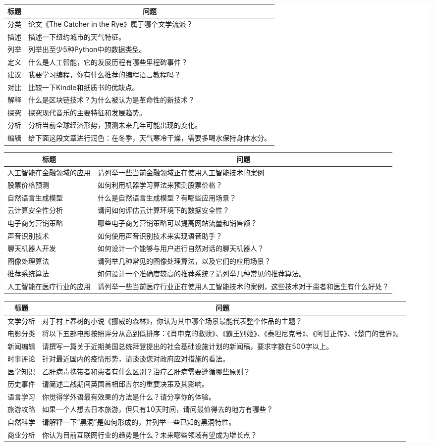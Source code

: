 | 标题 | 问题 |
| ---- | ---- |
| 分类 | 论文《The Catcher in the Rye》属于哪个文学流派？ |
| 描述 | 描述一下纽约城市的天气特征。 |
| 列举 | 列举出至少5种Python中的数据类型。|
| 定义 | 什么是人工智能，它的发展历程有哪些里程碑事件？ |
| 建议 | 我要学习编程，你有什么推荐的编程语言教程吗？ |
| 对比 | 比较一下Kindle和纸质书的优缺点。 |
| 解释 | 什么是区块链技术？为什么被认为是革命性的新技术？ |
| 探究 | 探究现代音乐的主要特征和发展趋势。|
| 分析 | 分析当前全球经济形势，预测未来几年可能出现的变化。 |
| 编辑 | 给下面这段文章进行润色：在冬季，天气寒冷干燥，需要多喝水保持身体水分。|


| 标题                             | 问题                                                                                                                                                                  |
|-------------------------------- |-----------------------------------------------------------------------------------------------------------------------------------------------------------------------|
| 人工智能在金融领域的应用         | 请列举一些当前金融领域正在使用人工智能技术的案例                                                                                                                     |
| 股票价格预测                     | 如何利用机器学习算法来预测股票价格？                                                                                                                                  |
| 自然语言生成模型                 | 什么是自然语言生成模型？有哪些应用场景？                                                                                                                            |
| 云计算安全性分析                 | 请问如何评估云计算环境下的数据安全性？                                                                                                                                |
| 电子商务营销策略                 | 哪些电子商务营销策略可以提高网站流量和销售额？                                                                                                                      |
| 声音识别技术                     | 如何使用声音识别技术来实现语音助手？                                                                                                                                  |
| 聊天机器人开发                   | 如何设计一个能够与用户进行自然对话的聊天机器人？                                                                                                                    |
| 图像处理算法                     | 请列举几种常见的图像处理算法，以及它们的应用场景？                                                                                                                  |
| 推荐系统算法                     | 如何设计一个准确度较高的推荐系统？请列举几种常见的推荐算法。                                                                                                       |
| 人工智能在医疗行业的应用         | 请列举一些当前医疗行业正在使用人工智能技术的案例，这些技术对于患者和医生有什么好处？                                                                               |

|标题|问题|
|---|---|
|文学分析|对于村上春树的小说《挪威的森林》，你认为其中哪个场景最能代表整个作品的主题？|
|电影分类|将以下五部电影按照评分从高到低排序：《肖申克的救赎》、《霸王别姬》、《泰坦尼克号》、《阿甘正传》、《楚门的世界》。|
|新闻编辑|请撰写一篇关于近期美国总统拜登提出的社会基础设施计划的新闻稿，要求字数在500字以上。|
|时事评论|针对最近国内的疫情形势，请谈谈您对政府应对措施的看法。|
|医学知识|乙肝病毒携带者和患者有什么区别？治疗乙肝病需要遵循哪些原则？|
|历史事件|请简述二战期间英国首相邱吉尔的重要决策及其影响。|
|语言学习|你觉得学外语最有效果的方法是什么？请分享你的体验。|
|旅游攻略|如果一个人想去日本旅游，但只有10天时间，请问最值得去的地方有哪些？|
|自然科学|请解释一下“黑洞”是如何形成的，并列举一些已知的黑洞特性。|
|商业分析|你认为目前互联网行业的趋势是什么？未来哪些领域有望成为增长点？|

